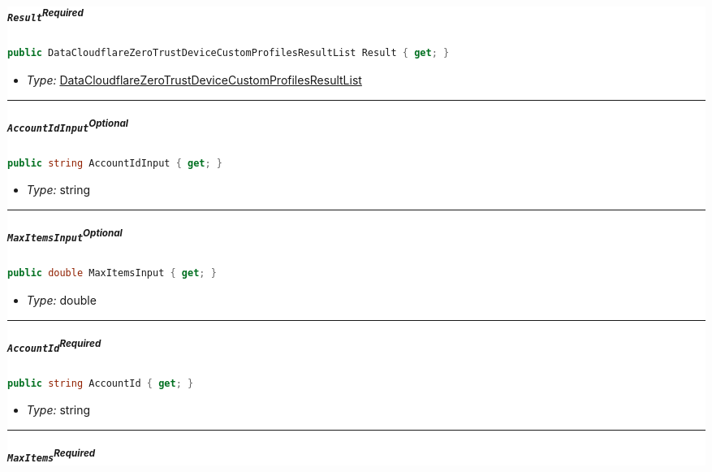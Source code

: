 ##### `Result`<sup>Required</sup> <a name="Result" id="@cdktf/provider-cloudflare.dataCloudflareZeroTrustDeviceCustomProfiles.DataCloudflareZeroTrustDeviceCustomProfiles.property.result"></a>

```csharp
public DataCloudflareZeroTrustDeviceCustomProfilesResultList Result { get; }
```

- *Type:* <a href="#@cdktf/provider-cloudflare.dataCloudflareZeroTrustDeviceCustomProfiles.DataCloudflareZeroTrustDeviceCustomProfilesResultList">DataCloudflareZeroTrustDeviceCustomProfilesResultList</a>

---

##### `AccountIdInput`<sup>Optional</sup> <a name="AccountIdInput" id="@cdktf/provider-cloudflare.dataCloudflareZeroTrustDeviceCustomProfiles.DataCloudflareZeroTrustDeviceCustomProfiles.property.accountIdInput"></a>

```csharp
public string AccountIdInput { get; }
```

- *Type:* string

---

##### `MaxItemsInput`<sup>Optional</sup> <a name="MaxItemsInput" id="@cdktf/provider-cloudflare.dataCloudflareZeroTrustDeviceCustomProfiles.DataCloudflareZeroTrustDeviceCustomProfiles.property.maxItemsInput"></a>

```csharp
public double MaxItemsInput { get; }
```

- *Type:* double

---

##### `AccountId`<sup>Required</sup> <a name="AccountId" id="@cdktf/provider-cloudflare.dataCloudflareZeroTrustDeviceCustomProfiles.DataCloudflareZeroTrustDeviceCustomProfiles.property.accountId"></a>

```csharp
public string AccountId { get; }
```

- *Type:* string

---

##### `MaxItems`<sup>Required</sup> <a name="MaxItems" id="@cdktf/provider-cloudflare.dataCloudflareZeroTrustDeviceCustomProfiles.DataCloudflareZeroTrustDeviceCustomProfiles.property.maxItems"></a>
